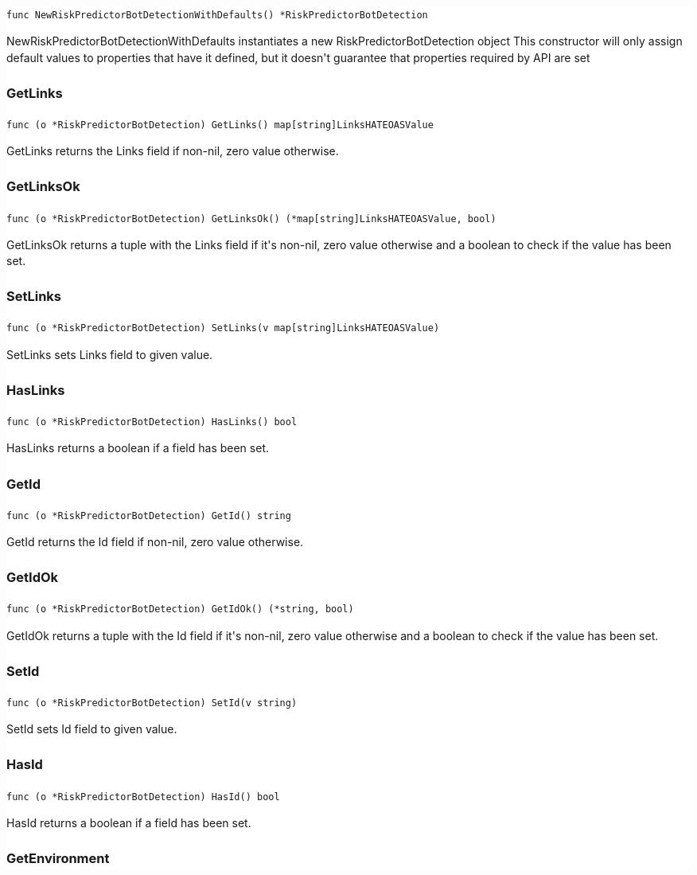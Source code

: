 `func NewRiskPredictorBotDetectionWithDefaults() *RiskPredictorBotDetection`

NewRiskPredictorBotDetectionWithDefaults instantiates a new RiskPredictorBotDetection object
This constructor will only assign default values to properties that have it defined,
but it doesn't guarantee that properties required by API are set

### GetLinks

`func (o *RiskPredictorBotDetection) GetLinks() map[string]LinksHATEOASValue`

GetLinks returns the Links field if non-nil, zero value otherwise.

### GetLinksOk

`func (o *RiskPredictorBotDetection) GetLinksOk() (*map[string]LinksHATEOASValue, bool)`

GetLinksOk returns a tuple with the Links field if it's non-nil, zero value otherwise
and a boolean to check if the value has been set.

### SetLinks

`func (o *RiskPredictorBotDetection) SetLinks(v map[string]LinksHATEOASValue)`

SetLinks sets Links field to given value.

### HasLinks

`func (o *RiskPredictorBotDetection) HasLinks() bool`

HasLinks returns a boolean if a field has been set.

### GetId

`func (o *RiskPredictorBotDetection) GetId() string`

GetId returns the Id field if non-nil, zero value otherwise.

### GetIdOk

`func (o *RiskPredictorBotDetection) GetIdOk() (*string, bool)`

GetIdOk returns a tuple with the Id field if it's non-nil, zero value otherwise
and a boolean to check if the value has been set.

### SetId

`func (o *RiskPredictorBotDetection) SetId(v string)`

SetId sets Id field to given value.

### HasId

`func (o *RiskPredictorBotDetection) HasId() bool`

HasId returns a boolean if a field has been set.

### GetEnvironment

